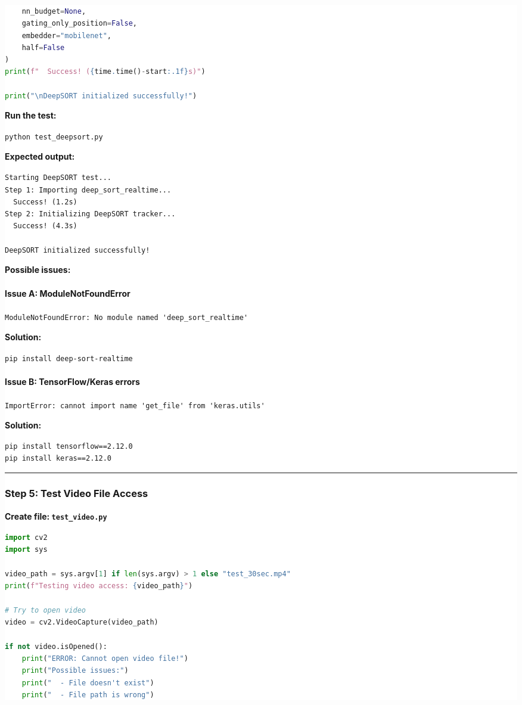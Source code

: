 ```python
    nn_budget=None,
    gating_only_position=False,
    embedder="mobilenet",
    half=False
)
print(f"  Success! ({time.time()-start:.1f}s)")

print("\nDeepSORT initialized successfully!")
```

**Run the test:**
```bash
python test_deepsort.py
```

**Expected output:**
```
Starting DeepSORT test...
Step 1: Importing deep_sort_realtime...
  Success! (1.2s)
Step 2: Initializing DeepSORT tracker...
  Success! (4.3s)

DeepSORT initialized successfully!
```

**Possible issues:**

#### Issue A: ModuleNotFoundError
```
ModuleNotFoundError: No module named 'deep_sort_realtime'
```
**Solution:**
```bash
pip install deep-sort-realtime
```

#### Issue B: TensorFlow/Keras errors
```
ImportError: cannot import name 'get_file' from 'keras.utils'
```
**Solution:**
```bash
pip install tensorflow==2.12.0
pip install keras==2.12.0
```

---

### Step 5: Test Video File Access

**Create file: `test_video.py`**
```python
import cv2
import sys

video_path = sys.argv[1] if len(sys.argv) > 1 else "test_30sec.mp4"
print(f"Testing video access: {video_path}")

# Try to open video
video = cv2.VideoCapture(video_path)

if not video.isOpened():
    print("ERROR: Cannot open video file!")
    print("Possible issues:")
    print("  - File doesn't exist")
    print("  - File path is wrong")
```